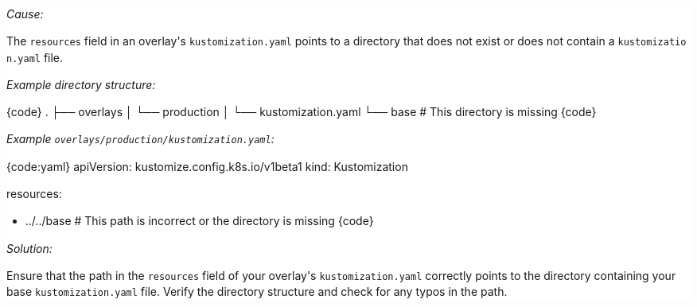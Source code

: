 *Cause:*

The `resources` field in an overlay's `kustomization.yaml` points to a directory that does not exist or does not contain a `kustomization.yaml` file.

*Example directory structure:*

{code}
. 
├── overlays
│   └── production
│       └── kustomization.yaml
└── base # This directory is missing
{code}

*Example `overlays/production/kustomization.yaml`:*

{code:yaml}
apiVersion: kustomize.config.k8s.io/v1beta1
kind: Kustomization

resources:
- ../../base # This path is incorrect or the directory is missing
{code}

*Solution:*

Ensure that the path in the `resources` field of your overlay's `kustomization.yaml` correctly points to the directory containing your base `kustomization.yaml` file. Verify the directory structure and check for any typos in the path.
